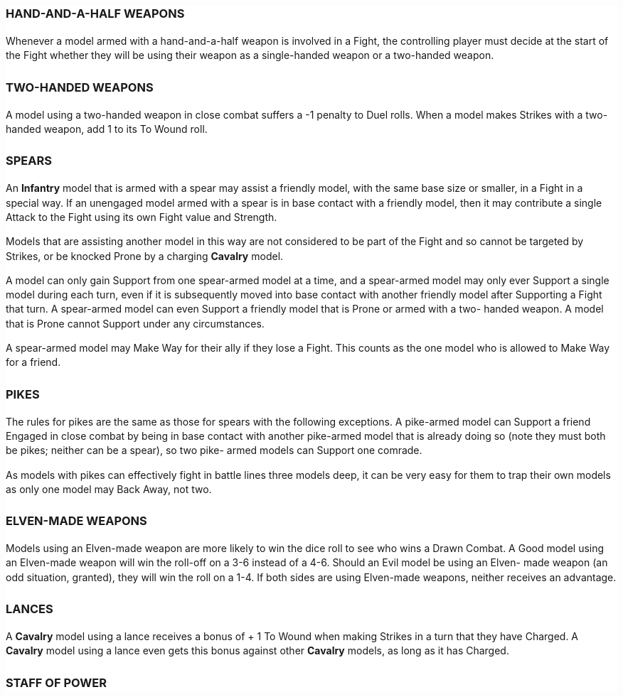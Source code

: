 ### HAND-AND-A-HALF WEAPONS

Whenever a model armed with a hand-and-a-half weapon is involved in a Fight, the controlling player must decide at the start of the Fight whether they will be using their weapon as a single-handed weapon or a two-handed weapon.

### TWO-HANDED WEAPONS

A model using a two-handed weapon in close combat suffers a -1 penalty to Duel rolls. When a model makes Strikes with a two-handed weapon, add 1 to its To Wound roll.

### SPEARS

An **Infantry** model that is armed with a spear may assist a friendly model, with the same base size or smaller, in a Fight in a special way. If an unengaged model armed with a spear is in base contact with a friendly model, then it may contribute a single Attack to the Fight using its own Fight value and Strength.

Models that are assisting another model in this way are not considered to be part of the Fight and so cannot be targeted by Strikes, or be knocked Prone by a charging **Cavalry** model.

A model can only gain Support from one spear-armed model at a time, and a spear-armed model may only ever Support a single model during each turn, even if it is subsequently moved into base contact with another friendly model after Supporting a Fight that turn. A spear-armed model can even Support a friendly model that is Prone or armed with a two- handed weapon. A model that is Prone cannot Support under any circumstances.

A spear-armed model may Make Way for their ally if they lose a Fight. This counts as the one model who is allowed to Make Way for a friend.

### PIKES

The rules for pikes are the same as those for spears with the following exceptions. A pike-armed model can Support a friend Engaged in close combat by being in base contact with another pike-armed model that is already doing so (note they must both be pikes; neither can be a spear), so two pike- armed models can Support one comrade.

As models with pikes can effectively fight in battle lines three models deep, it can be very easy for them to trap their own models as only one model may Back Away, not two.

### ELVEN-MADE WEAPONS

Models using an Elven-made weapon are more likely to win the dice roll to see who wins a Drawn Combat. A Good model using an Elven-made weapon will win the roll-off on a 3-6 instead of a 4-6. Should an Evil model be using an Elven- made weapon (an odd situation, granted), they will win the roll on a 1-4. If both sides are using Elven-made weapons, neither receives an advantage.

### LANCES

A **Cavalry** model using a lance receives a bonus of + 1 To Wound when making Strikes in a turn that they have Charged. A **Cavalry** model using a lance even gets this bonus against other **Cavalry** models, as long as it has Charged.

### STAFF OF POWER
